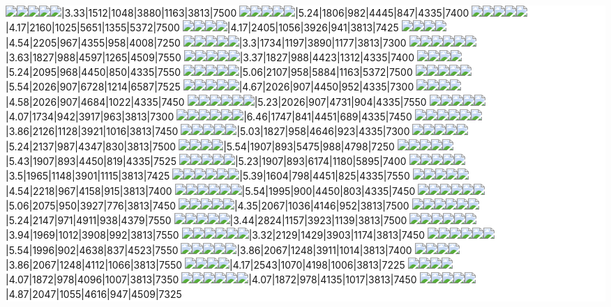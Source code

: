 ![](/item/3124.png)![](/item/3115.png)![](/item/1001.png)![](/item/1055.png)![](/item/1036.png)|3.33|1512|1048|3880|1163|3813|7500
![](/item/3095.png)![](/item/6632.png)![](/item/1001.png)![](/item/1055.png)![](/item/1036.png)|5.24|1806|982|4445|847|4335|7400
![](/item/3031.png)![](/item/6673.png)![](/item/1001.png)![](/item/1055.png)![](/item/1036.png)|4.17|2160|1025|5651|1355|5372|7500
![](/item/3139.png)![](/item/3142.png)![](/item/1055.png)![](/item/1037.png)|4.17|2405|1056|3926|941|3813|7425
![](/item/6692.png)![](/item/3074.png)![](/item/1001.png)![](/item/1055.png)|4.54|2205|967|4355|958|4008|7250
![](/item/3095.png)![](/item/3124.png)![](/item/1001.png)![](/item/1055.png)![](/item/1036.png)|3.3|1734|1197|3890|1177|3813|7300
![](/item/6672.png)![](/item/3071.png)![](/item/1001.png)![](/item/1055.png)![](/item/1036.png)![](/item/1036.png)|3.63|1827|988|4597|1265|4509|7550
![](/item/6631.png)![](/item/6672.png)![](/item/1001.png)![](/item/1055.png)![](/item/1036.png)|3.37|1827|988|4423|1312|4335|7400
![](/item/3031.png)![](/item/3161.png)![](/item/1001.png)![](/item/1055.png)|5.24|2095|968|4450|850|4335|7550
![](/item/6673.png)![](/item/3074.png)![](/item/1001.png)![](/item/1055.png)![](/item/1036.png)|5.06|2107|958|5884|1163|5372|7500
![](/item/3026.png)![](/item/3004.png)![](/item/1001.png)![](/item/1055.png)![](/item/1037.png)|5.54|2026|907|6728|1214|6587|7525
![](/item/6631.png)![](/item/3004.png)![](/item/1001.png)![](/item/1055.png)![](/item/1036.png)|4.67|2026|907|4450|952|4335|7300
![](/item/6631.png)![](/item/3074.png)![](/item/1001.png)![](/item/1055.png)|4.58|2026|907|4684|1022|4335|7450
![](/item/6631.png)![](/item/3156.png)![](/item/1001.png)![](/item/1055.png)![](/item/1036.png)![](/item/1036.png)|5.23|2026|907|4731|904|4335|7550
![](/item/3031.png)![](/item/3085.png)![](/item/1001.png)![](/item/1055.png)![](/item/1036.png)|4.07|1734|942|3917|963|3813|7300
![](/item/6035.png)![](/item/3139.png)![](/item/1001.png)![](/item/1055.png)![](/item/1036.png)![](/item/1036.png)|6.46|1747|841|4451|689|4335|7450
![](/item/3036.png)![](/item/3095.png)![](/item/1001.png)![](/item/1055.png)![](/item/1036.png)![](/item/1036.png)|3.86|2126|1128|3921|1016|3813|7450
![](/item/6630.png)![](/item/3087.png)![](/item/1001.png)![](/item/1055.png)![](/item/1036.png)|5.03|1827|958|4646|923|4335|7300
![](/item/6694.png)![](/item/3072.png)![](/item/1001.png)![](/item/1055.png)![](/item/1036.png)|5.24|2137|987|4347|830|3813|7500
![](/item/6333.png)![](/item/3072.png)![](/item/1001.png)![](/item/1055.png)|5.54|1907|893|5475|988|4798|7250
![](/item/6035.png)![](/item/3508.png)![](/item/1001.png)![](/item/1055.png)![](/item/1037.png)|5.43|1907|893|4450|819|4335|7525
![](/item/6631.png)![](/item/6673.png)![](/item/1001.png)![](/item/1055.png)![](/item/1036.png)|5.23|1907|893|6174|1180|5895|7400
![](/item/6695.png)![](/item/3091.png)![](/item/1001.png)![](/item/1055.png)![](/item/1037.png)|3.5|1965|1148|3901|1115|3813|7425
![](/item/6632.png)![](/item/3046.png)![](/item/1001.png)![](/item/1055.png)![](/item/1036.png)![](/item/1036.png)|5.39|1604|798|4451|825|4335|7550
![](/item/3074.png)![](/item/3004.png)![](/item/1001.png)![](/item/1055.png)![](/item/1036.png)|4.54|2218|967|4158|915|3813|7400
![](/item/6035.png)![](/item/6693.png)![](/item/1001.png)![](/item/1055.png)![](/item/1036.png)![](/item/1036.png)|5.54|1995|900|4450|803|4335|7450
![](/item/6696.png)![](/item/3139.png)![](/item/1001.png)![](/item/1055.png)![](/item/1036.png)![](/item/1036.png)|5.06|2075|950|3927|776|3813|7450
![](/item/3074.png)![](/item/3087.png)![](/item/1001.png)![](/item/1055.png)![](/item/1036.png)|4.35|2067|1036|4146|952|3813|7500
![](/item/3814.png)![](/item/3072.png)![](/item/1001.png)![](/item/1055.png)![](/item/1036.png)![](/item/1036.png)|5.24|2147|971|4911|938|4379|7550
![](/item/3179.png)![](/item/3142.png)![](/item/1055.png)![](/item/1038.png)![](/item/1036.png)|3.44|2824|1157|3923|1139|3813|7500
![](/item/3124.png)![](/item/3004.png)![](/item/1001.png)![](/item/1055.png)![](/item/1036.png)![](/item/1036.png)|3.94|1969|1012|3908|992|3813|7550
![](/item/6671.png)![](/item/6695.png)![](/item/1001.png)![](/item/1055.png)![](/item/1036.png)![](/item/1036.png)|3.32|2129|1429|3903|1174|3813|7450
![](/item/6692.png)![](/item/6035.png)![](/item/1001.png)![](/item/1055.png)![](/item/1036.png)![](/item/1036.png)|5.54|1996|902|4638|837|4523|7550
![](/item/6671.png)![](/item/3004.png)![](/item/1001.png)![](/item/1055.png)![](/item/1036.png)|3.86|2067|1248|3911|1014|3813|7400
![](/item/6671.png)![](/item/3074.png)![](/item/1001.png)![](/item/1055.png)|3.86|2067|1248|4112|1066|3813|7550
![](/item/3156.png)![](/item/3142.png)![](/item/1055.png)![](/item/1037.png)|4.17|2543|1070|4198|1006|3813|7225
![](/item/3074.png)![](/item/3091.png)![](/item/1001.png)![](/item/1055.png)|4.07|1872|978|4096|1007|3813|7350
![](/item/3156.png)![](/item/3091.png)![](/item/1001.png)![](/item/1055.png)![](/item/1036.png)![](/item/1036.png)|4.07|1872|978|4135|1017|3813|7450
![](/item/3071.png)![](/item/6695.png)![](/item/1001.png)![](/item/1055.png)![](/item/1037.png)|4.87|2047|1055|4616|947|4509|7325